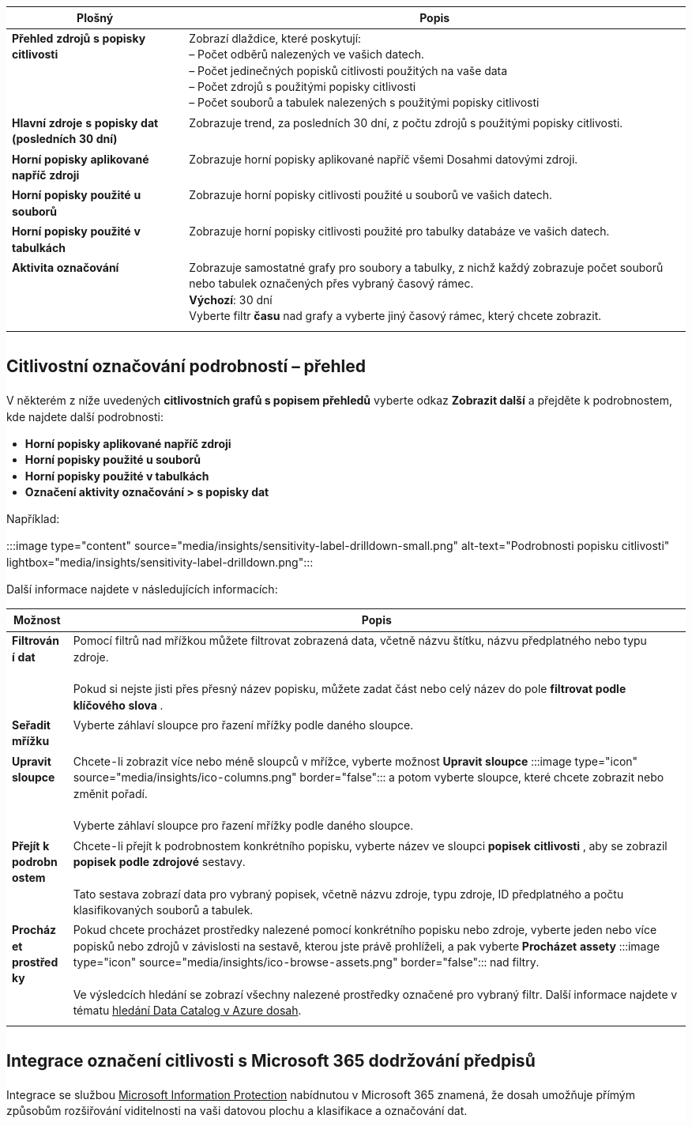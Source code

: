    |Plošný  |Popis  |
   |---------|---------|
   |**Přehled zdrojů s popisky citlivosti**     |Zobrazí dlaždice, které poskytují: <br>– Počet odběrů nalezených ve vašich datech. <br>– Počet jedinečných popisků citlivosti použitých na vaše data <br>– Počet zdrojů s použitými popisky citlivosti <br>– Počet souborů a tabulek nalezených s použitými popisky citlivosti|
   |**Hlavní zdroje s popisky dat (posledních 30 dní)**     | Zobrazuje trend, za posledních 30 dní, z počtu zdrojů s použitými popisky citlivosti.       |
   |**Horní popisky aplikované napříč zdroji**     |Zobrazuje horní popisky aplikované napříč všemi Dosahmi datovými zdroji. |
   |**Horní popisky použité u souborů**     |Zobrazuje horní popisky citlivosti použité u souborů ve vašich datech.          |
   |**Horní popisky použité v tabulkách**     | Zobrazuje horní popisky citlivosti použité pro tabulky databáze ve vašich datech. |   
   |  **Aktivita označování**  |  Zobrazuje samostatné grafy pro soubory a tabulky, z nichž každý zobrazuje počet souborů nebo tabulek označených přes vybraný časový rámec. <br>**Výchozí**: 30 dní<br>Vyberte filtr **času** nad grafy a vyberte jiný časový rámec, který chcete zobrazit.    |
   |    |    |

## <a name="sensitivity-labeling-insights-drilldown"></a>Citlivostní označování podrobností – přehled

V některém z níže uvedených **citlivostních grafů s popisem přehledů** vyberte odkaz **Zobrazit další** a přejděte k podrobnostem, kde najdete další podrobnosti:

- **Horní popisky aplikované napříč zdroji**
- **Horní popisky použité u souborů**
- **Horní popisky použité v tabulkách**
- **Označení aktivity označování > s popisky dat**

Například:

:::image type="content" source="media/insights/sensitivity-label-drilldown-small.png" alt-text="Podrobnosti popisku citlivosti" lightbox="media/insights/sensitivity-label-drilldown.png":::

Další informace najdete v následujících informacích:

|Možnost  |Popis  |
|---------|---------|
|**Filtrování dat**     |  Pomocí filtrů nad mřížkou můžete filtrovat zobrazená data, včetně názvu štítku, názvu předplatného nebo typu zdroje. <br><br>Pokud si nejste jisti přes přesný název popisku, můžete zadat část nebo celý název do pole **filtrovat podle klíčového slova** .       |
|**Seřadit mřížku** |Vyberte záhlaví sloupce pro řazení mřížky podle daného sloupce. | 
|**Upravit sloupce**     |  Chcete-li zobrazit více nebo méně sloupců v mřížce, vyberte možnost **Upravit sloupce** :::image type="icon" source="media/insights/ico-columns.png" border="false"::: a potom vyberte sloupce, které chcete zobrazit nebo změnit pořadí.    <br><br>Vyberte záhlaví sloupce pro řazení mřížky podle daného sloupce.   |
|**Přejít k podrobnostem**     | Chcete-li přejít k podrobnostem konkrétního popisku, vyberte název ve sloupci **popisek citlivosti** , aby se zobrazil **popisek podle zdrojové** sestavy. <br><br>Tato sestava zobrazí data pro vybraný popisek, včetně názvu zdroje, typu zdroje, ID předplatného a počtu klasifikovaných souborů a tabulek.      |
|**Procházet prostředky**     |  Pokud chcete procházet prostředky nalezené pomocí konkrétního popisku nebo zdroje, vyberte jeden nebo více popisků nebo zdrojů v závislosti na sestavě, kterou jste právě prohlíželi, a pak vyberte **Procházet assety** :::image type="icon" source="media/insights/ico-browse-assets.png" border="false"::: nad filtry. <br><br>Ve výsledcích hledání se zobrazí všechny nalezené prostředky označené pro vybraný filtr.  Další informace najdete v tématu [hledání Data Catalog v Azure dosah](how-to-search-catalog.md).       |
| | |

## <a name="sensitivity-label-integration-with-microsoft-365-compliance"></a>Integrace označení citlivosti s Microsoft 365 dodržování předpisů

Integrace se službou [Microsoft Information Protection](/microsoft-365/compliance/information-protection) nabídnutou v Microsoft 365 znamená, že dosah umožňuje přímým způsobům rozšiřování viditelnosti na vaši datovou plochu a klasifikace a označování dat.
